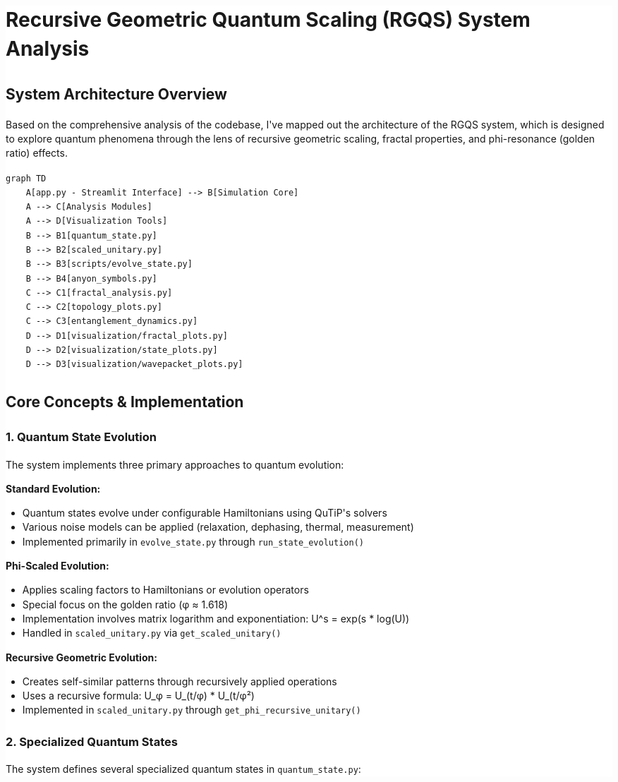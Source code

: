 # Recursive Geometric Quantum Scaling (RGQS) System Analysis

## System Architecture Overview

Based on the comprehensive analysis of the codebase, I've mapped out the architecture of the RGQS system, which is designed to explore quantum phenomena through the lens of recursive geometric scaling, fractal properties, and phi-resonance (golden ratio) effects.

```mermaid
graph TD
    A[app.py - Streamlit Interface] --> B[Simulation Core]
    A --> C[Analysis Modules]
    A --> D[Visualization Tools]
    B --> B1[quantum_state.py]
    B --> B2[scaled_unitary.py]
    B --> B3[scripts/evolve_state.py]
    B --> B4[anyon_symbols.py]
    C --> C1[fractal_analysis.py]
    C --> C2[topology_plots.py]
    C --> C3[entanglement_dynamics.py]
    D --> D1[visualization/fractal_plots.py]
    D --> D2[visualization/state_plots.py]
    D --> D3[visualization/wavepacket_plots.py]
```

## Core Concepts & Implementation

### 1. Quantum State Evolution

The system implements three primary approaches to quantum evolution:

**Standard Evolution:**
- Quantum states evolve under configurable Hamiltonians using QuTiP's solvers
- Various noise models can be applied (relaxation, dephasing, thermal, measurement)
- Implemented primarily in `evolve_state.py` through `run_state_evolution()`

**Phi-Scaled Evolution:**
- Applies scaling factors to Hamiltonians or evolution operators
- Special focus on the golden ratio (φ ≈ 1.618)
- Implementation involves matrix logarithm and exponentiation: U^s = exp(s * log(U))
- Handled in `scaled_unitary.py` via `get_scaled_unitary()`

**Recursive Geometric Evolution:**
- Creates self-similar patterns through recursively applied operations
- Uses a recursive formula: U_φ = U_(t/φ) * U_(t/φ²)
- Implemented in `scaled_unitary.py` through `get_phi_recursive_unitary()`

### 2. Specialized Quantum States

The system defines several specialized quantum states in `quantum_state.py`:
